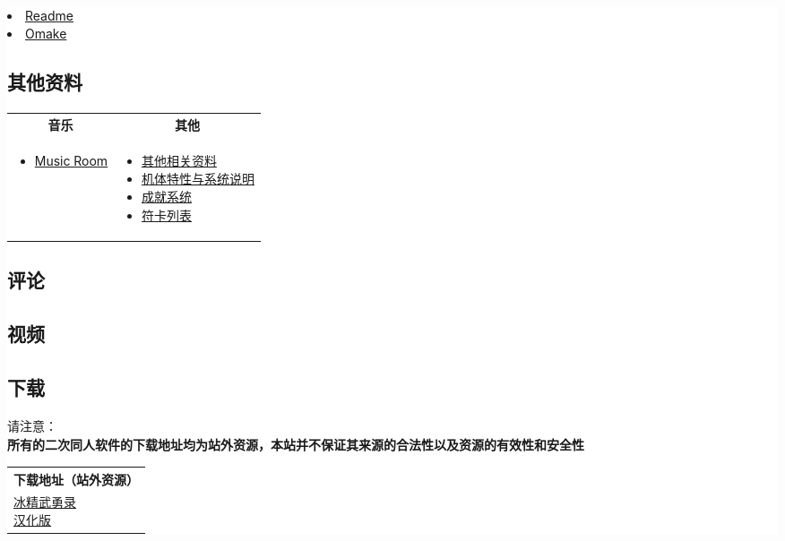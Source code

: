 <li><a href="./氷精武勇録～Record_Of_Ice_Fairy_War.-Readme.md" title="氷精武勇録～Record Of Ice Fairy War./Readme">Readme</a></li>
<li><a href="./氷精武勇録～Record_Of_Ice_Fairy_War.-Omake.md" title="氷精武勇録～Record Of Ice Fairy War./Omake">Omake</a></li></ul>
</td></tr></tbody></table>


## 其他资料

<table>
<tbody><tr>
<th>音乐</th>
<th>其他
</th></tr>
<tr valign="top">
<td>
<ul><li><a href="./氷精武勇録～Record_Of_Ice_Fairy_War.-Music.md" title="氷精武勇録～Record Of Ice Fairy War./Music">Music Room</a></li></ul>
</td>
<td>
<ul><li><a href="/index.php?title=%E6%B0%B7%E7%B2%BE%E6%AD%A6%E5%8B%87%E9%8C%B2%EF%BD%9ERecord_Of_Ice_Fairy_War./%E5%85%B6%E4%BB%96&amp;action=edit&amp;redlink=1" class="new" title="氷精武勇録～Record Of Ice Fairy War./其他（页面不存在）">其他相关资料</a></li>
<li><a href="./氷精武勇録～Record_Of_Ice_Fairy_War.-系统.md" title="氷精武勇録～Record Of Ice Fairy War./系统">机体特性与系统说明</a></li>
<li><a href="./氷精武勇録～Record_Of_Ice_Fairy_War.-成就.md" title="氷精武勇録～Record Of Ice Fairy War./成就">成就系统</a></li>
<li><a href="./氷精武勇録～Record_Of_Ice_Fairy_War.-符卡.md" title="氷精武勇録～Record Of Ice Fairy War./符卡">符卡列表</a></li></ul>
</td></tr></tbody></table>


## 评论
## 视频
## 下载
  
请注意：  
 **所有的二次同人软件的下载地址均为站外资源，本站并不保证其来源的合法性以及资源的有效性和安全性** 
  


<table>

<tbody><tr>
<th>下载地址（站外资源）
</th></tr>
<tr>
<td><a rel="nofollow" class="external text" href="https://unfit.204504byse.info/hyousei.zip">冰精武勇录</a><br><a rel="nofollow" class="external text" href="https://bbs.nyasama.com/forum.php?mod=viewthread&amp;tid=1854862">汉化版</a>
</td></tr></tbody></table>
